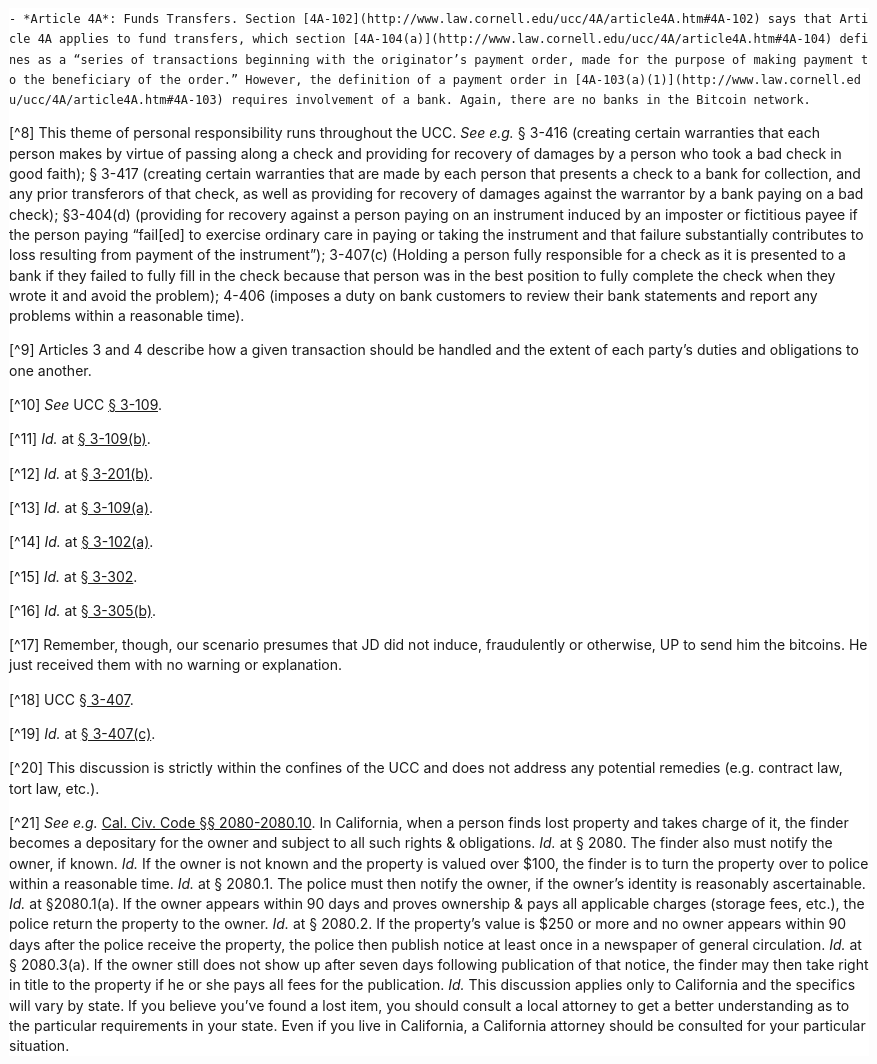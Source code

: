 	- *Article 4A*: Funds Transfers. Section [4A-102](http://www.law.cornell.edu/ucc/4A/article4A.htm#4A-102) says that Article 4A applies to fund transfers, which section [4A-104(a)](http://www.law.cornell.edu/ucc/4A/article4A.htm#4A-104) defines as a “series of transactions beginning with the originator’s payment order, made for the purpose of making payment to the beneficiary of the order.” However, the definition of a payment order in [4A-103(a)(1)](http://www.law.cornell.edu/ucc/4A/article4A.htm#4A-103) requires involvement of a bank. Again, there are no banks in the Bitcoin network. 

[^8] This theme of personal responsibility runs throughout the UCC. *See e.g.* § 3-416 (creating certain warranties that each person makes by virtue of passing along a check and providing for recovery of damages by a person who took a bad check in good faith); § 3-417 (creating certain warranties that are made by each person that presents a check to a bank for collection, and any prior transferors of that check, as well as providing for recovery of damages against the warrantor by a bank paying on a bad check); §3-404(d) (providing for recovery against a person paying on an instrument induced by an imposter or fictitious payee if the person paying “fail[ed] to exercise ordinary care in paying or taking the instrument and that failure substantially contributes to loss resulting from payment of the instrument”); 3-407(c) (Holding a person fully responsible for a check as it is presented to a bank if they failed to fully fill in the check because that person was in the best position to fully complete the check when they wrote it and avoid the problem); 4-406 (imposes a duty on bank customers to review their bank statements and report any problems within a reasonable time).

[^9] Articles 3 and 4 describe how a given transaction should be handled and the extent of each party’s duties and obligations to one another.

[^10] *See* UCC [§ 3-109](http://www.law.cornell.edu/ucc/3/article3.htm#s3-109).

[^11] *Id.* at [§ 3-109(b)](http://www.law.cornell.edu/ucc/3/article3.htm#s3-109).

[^12] *Id.* at [§ 3-201(b)](http://www.law.cornell.edu/ucc/3/article3.htm#s3-201).

[^13] *Id.* at [§ 3-109(a)](http://www.law.cornell.edu/ucc/3/article3.htm#s3-109).

[^14] *Id.* at [§ 3-102(a)](http://www.law.cornell.edu/ucc/3/article3.htm#s3-102).

[^15] *Id.* at [§ 3-302](http://www.law.cornell.edu/ucc/3/article3.htm#s3-302).

[^16] *Id.* at [§ 3-305(b)](http://www.law.cornell.edu/ucc/3/article3.htm#s3-305).

[^17] Remember, though, our scenario presumes that JD did not induce, fraudulently or otherwise, UP to send him the bitcoins. He just received them with no warning or explanation.

[^18] UCC [§ 3-407](http://www.law.cornell.edu/ucc/3/article3.htm#s3-407).

[^19] *Id.* at [§ 3-407(c)](http://www.law.cornell.edu/ucc/3/article3.htm#s3-407).

[^20] This discussion is strictly within the confines of the UCC and does not address any potential remedies (e.g. contract law, tort law, etc.).

[^21] *See e.g.* [Cal. Civ. Code §§ 2080-2080.10](http://www.leginfo.ca.gov/cgi-bin/displaycode?section=civ&group=02001-03000&file=2080-2080.10). In California, when a person finds lost property and takes charge of it, the finder becomes a depositary for the owner and subject to all such rights & obligations. *Id.* at § 2080. The finder also must notify the owner, if known. *Id.* If the owner is not known and the property is valued over $100, the finder is to turn the property over to police within a reasonable time. *Id.* at § 2080.1.  The police must then notify the owner, if the owner’s identity is reasonably ascertainable. *Id.* at §2080.1(a). If the owner appears within 90 days and proves ownership & pays all applicable charges (storage fees, etc.), the police return the property to the owner. *Id.* at § 2080.2. If the property’s value is $250 or more and no owner appears within 90 days after the police receive the property, the police then publish notice at least once in a newspaper of general circulation. *Id.* at § 2080.3(a). If the owner still does not show up after seven days following publication of that notice, the finder may then take right in title to the property if he or she pays all fees for the publication. *Id.* This discussion applies only to California and the specifics will vary by state. If you believe you’ve found a lost item, you should consult a local attorney to get a better understanding as to the particular requirements in your state. Even if you live in California, a California attorney should be consulted for your particular situation.
